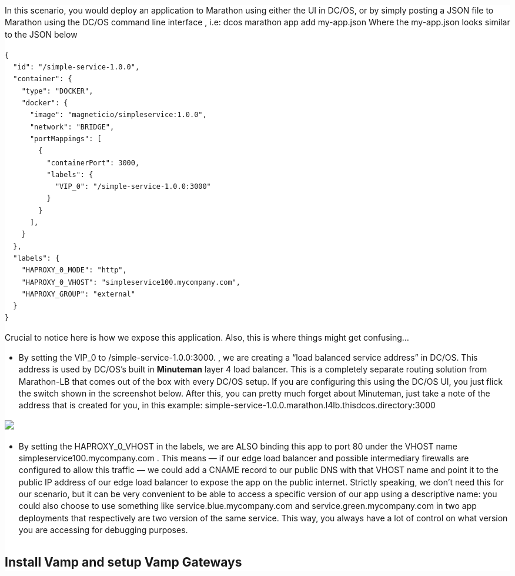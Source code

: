 In this scenario, you would deploy an application to Marathon using either the UI in DC/OS, or by simply posting a JSON file to Marathon using the DC/OS command line interface , i.e: dcos marathon app add my-app.json Where the my-app.json looks similar to the JSON below

    {
      "id": "/simple-service-1.0.0",
      "container": {
        "type": "DOCKER",
        "docker": {
          "image": "magneticio/simpleservice:1.0.0",
          "network": "BRIDGE",
          "portMappings": [
            {
              "containerPort": 3000,
              "labels": {
                "VIP_0": "/simple-service-1.0.0:3000"
              }
            }
          ],
        }
      },
      "labels": {
        "HAPROXY_0_MODE": "http",
        "HAPROXY_0_VHOST": "simpleservice100.mycompany.com",
        "HAPROXY_GROUP": "external"
      }
    }

Crucial to notice here is how we expose this application. Also, this is where things might get confusing…

* By setting the VIP_0 to /simple-service-1.0.0:3000. , we are creating a “load balanced service address” in DC/OS. This address is used by DC/OS’s built in **Minuteman** layer 4 load balancer. This is a completely separate routing solution from Marathon-LB that comes out of the box with every DC/OS setup.
If you are configuring this using the DC/OS UI, you just flick the switch shown in the screenshot below. After this, you can pretty much forget about Minuteman, just take a note of the address that is created for you, in this example: simple-service-1.0.0.marathon.l4lb.thisdcos.directory:3000

![](https://cdn-images-1.medium.com/max/2000/1*iL4qMVXZypkC3HnxZ76BEw.png)

* By setting the HAPROXY_0_VHOST in the labels, we are ALSO binding this app to port 80 under the VHOST name simpleservice100.mycompany.com . This means — if our edge load balancer and possible intermediary firewalls are configured to allow this traffic — we could add a CNAME record to our public DNS with that VHOST name and point it to the public IP address of our edge load balancer to expose the app on the public internet.
Strictly speaking, we don’t need this for our scenario, but it can be very convenient to be able to access a specific version of our app using a descriptive name: you could also choose to use something like service.blue.mycompany.com and service.green.mycompany.com in two app deployments that respectively are two version of the same service. This way, you always have a lot of control on what version you are accessing for debugging purposes.

## Install Vamp and setup Vamp Gateways
